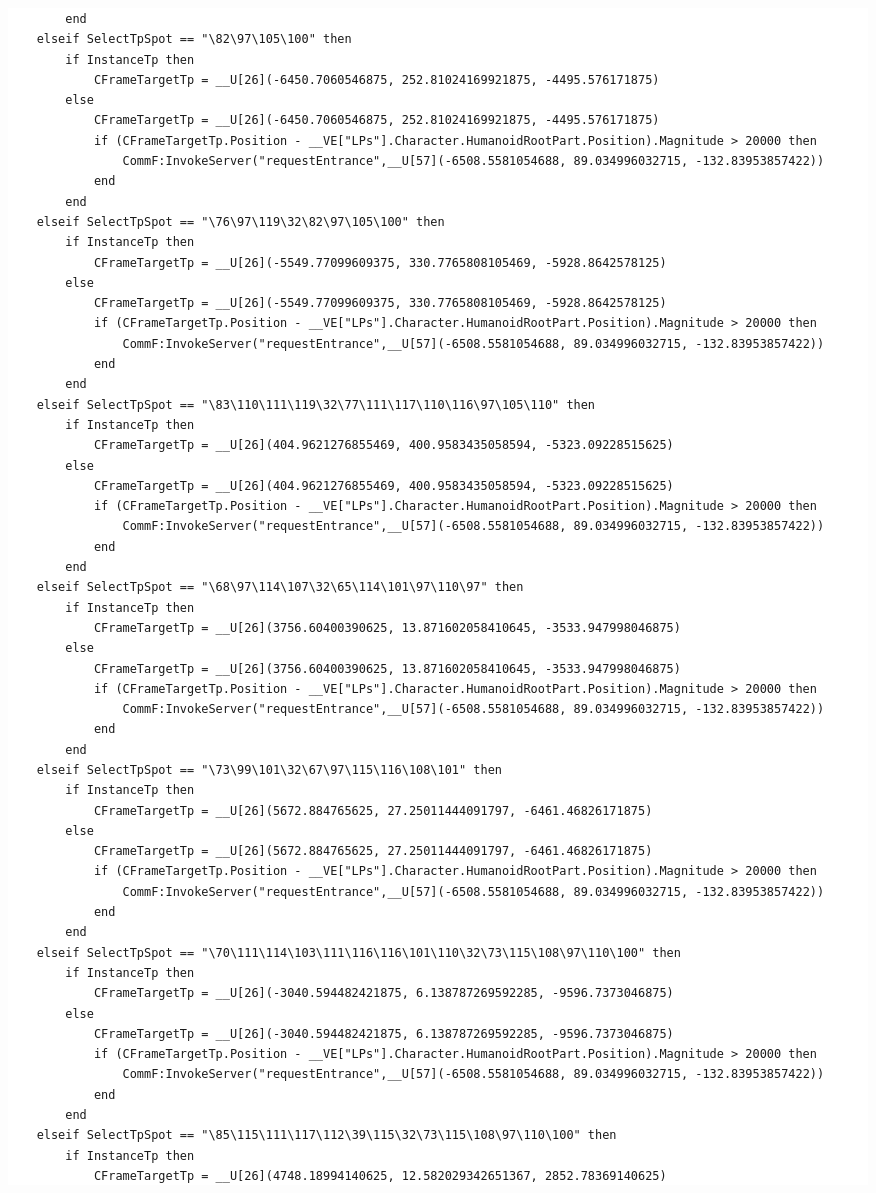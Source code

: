             end
        elseif SelectTpSpot == "\82\97\105\100" then
            if InstanceTp then
                CFrameTargetTp = __U[26](-6450.7060546875, 252.81024169921875, -4495.576171875)
            else
                CFrameTargetTp = __U[26](-6450.7060546875, 252.81024169921875, -4495.576171875)
                if (CFrameTargetTp.Position - __VE["LPs"].Character.HumanoidRootPart.Position).Magnitude > 20000 then
                    CommF:InvokeServer("requestEntrance",__U[57](-6508.5581054688, 89.034996032715, -132.83953857422))
                end
            end
        elseif SelectTpSpot == "\76\97\119\32\82\97\105\100" then
            if InstanceTp then
                CFrameTargetTp = __U[26](-5549.77099609375, 330.7765808105469, -5928.8642578125)
            else
                CFrameTargetTp = __U[26](-5549.77099609375, 330.7765808105469, -5928.8642578125)
                if (CFrameTargetTp.Position - __VE["LPs"].Character.HumanoidRootPart.Position).Magnitude > 20000 then
                    CommF:InvokeServer("requestEntrance",__U[57](-6508.5581054688, 89.034996032715, -132.83953857422))
                end
            end
        elseif SelectTpSpot == "\83\110\111\119\32\77\111\117\110\116\97\105\110" then
            if InstanceTp then
                CFrameTargetTp = __U[26](404.9621276855469, 400.9583435058594, -5323.09228515625)
            else
                CFrameTargetTp = __U[26](404.9621276855469, 400.9583435058594, -5323.09228515625)
                if (CFrameTargetTp.Position - __VE["LPs"].Character.HumanoidRootPart.Position).Magnitude > 20000 then
                    CommF:InvokeServer("requestEntrance",__U[57](-6508.5581054688, 89.034996032715, -132.83953857422))
                end
            end
        elseif SelectTpSpot == "\68\97\114\107\32\65\114\101\97\110\97" then
            if InstanceTp then
                CFrameTargetTp = __U[26](3756.60400390625, 13.871602058410645, -3533.947998046875)
            else
                CFrameTargetTp = __U[26](3756.60400390625, 13.871602058410645, -3533.947998046875)
                if (CFrameTargetTp.Position - __VE["LPs"].Character.HumanoidRootPart.Position).Magnitude > 20000 then
                    CommF:InvokeServer("requestEntrance",__U[57](-6508.5581054688, 89.034996032715, -132.83953857422))
                end
            end
        elseif SelectTpSpot == "\73\99\101\32\67\97\115\116\108\101" then
            if InstanceTp then
                CFrameTargetTp = __U[26](5672.884765625, 27.25011444091797, -6461.46826171875)
            else
                CFrameTargetTp = __U[26](5672.884765625, 27.25011444091797, -6461.46826171875)
                if (CFrameTargetTp.Position - __VE["LPs"].Character.HumanoidRootPart.Position).Magnitude > 20000 then
                    CommF:InvokeServer("requestEntrance",__U[57](-6508.5581054688, 89.034996032715, -132.83953857422))
                end
            end
        elseif SelectTpSpot == "\70\111\114\103\111\116\116\101\110\32\73\115\108\97\110\100" then
            if InstanceTp then
                CFrameTargetTp = __U[26](-3040.594482421875, 6.138787269592285, -9596.7373046875)
            else
                CFrameTargetTp = __U[26](-3040.594482421875, 6.138787269592285, -9596.7373046875)
                if (CFrameTargetTp.Position - __VE["LPs"].Character.HumanoidRootPart.Position).Magnitude > 20000 then
                    CommF:InvokeServer("requestEntrance",__U[57](-6508.5581054688, 89.034996032715, -132.83953857422))
                end
            end
        elseif SelectTpSpot == "\85\115\111\117\112\39\115\32\73\115\108\97\110\100" then
            if InstanceTp then
                CFrameTargetTp = __U[26](4748.18994140625, 12.582029342651367, 2852.78369140625)
